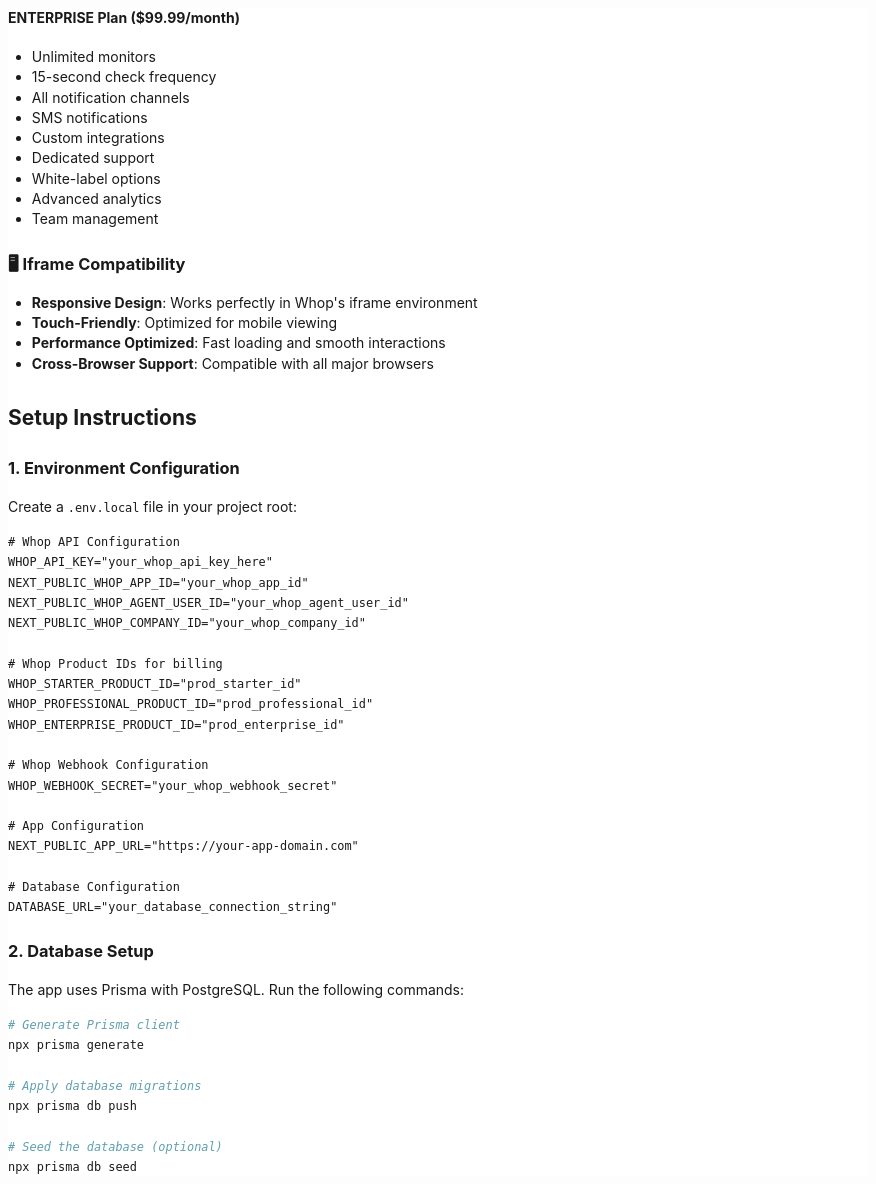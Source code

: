 #### ENTERPRISE Plan ($99.99/month)
- Unlimited monitors
- 15-second check frequency
- All notification channels
- SMS notifications
- Custom integrations
- Dedicated support
- White-label options
- Advanced analytics
- Team management

### 🖥️ Iframe Compatibility
- **Responsive Design**: Works perfectly in Whop's iframe environment
- **Touch-Friendly**: Optimized for mobile viewing
- **Performance Optimized**: Fast loading and smooth interactions
- **Cross-Browser Support**: Compatible with all major browsers

## Setup Instructions

### 1. Environment Configuration

Create a `.env.local` file in your project root:

```env
# Whop API Configuration
WHOP_API_KEY="your_whop_api_key_here"
NEXT_PUBLIC_WHOP_APP_ID="your_whop_app_id"
NEXT_PUBLIC_WHOP_AGENT_USER_ID="your_whop_agent_user_id"
NEXT_PUBLIC_WHOP_COMPANY_ID="your_whop_company_id"

# Whop Product IDs for billing
WHOP_STARTER_PRODUCT_ID="prod_starter_id"
WHOP_PROFESSIONAL_PRODUCT_ID="prod_professional_id"
WHOP_ENTERPRISE_PRODUCT_ID="prod_enterprise_id"

# Whop Webhook Configuration
WHOP_WEBHOOK_SECRET="your_whop_webhook_secret"

# App Configuration
NEXT_PUBLIC_APP_URL="https://your-app-domain.com"

# Database Configuration
DATABASE_URL="your_database_connection_string"
```

### 2. Database Setup

The app uses Prisma with PostgreSQL. Run the following commands:

```bash
# Generate Prisma client
npx prisma generate

# Apply database migrations
npx prisma db push

# Seed the database (optional)
npx prisma db seed
```

